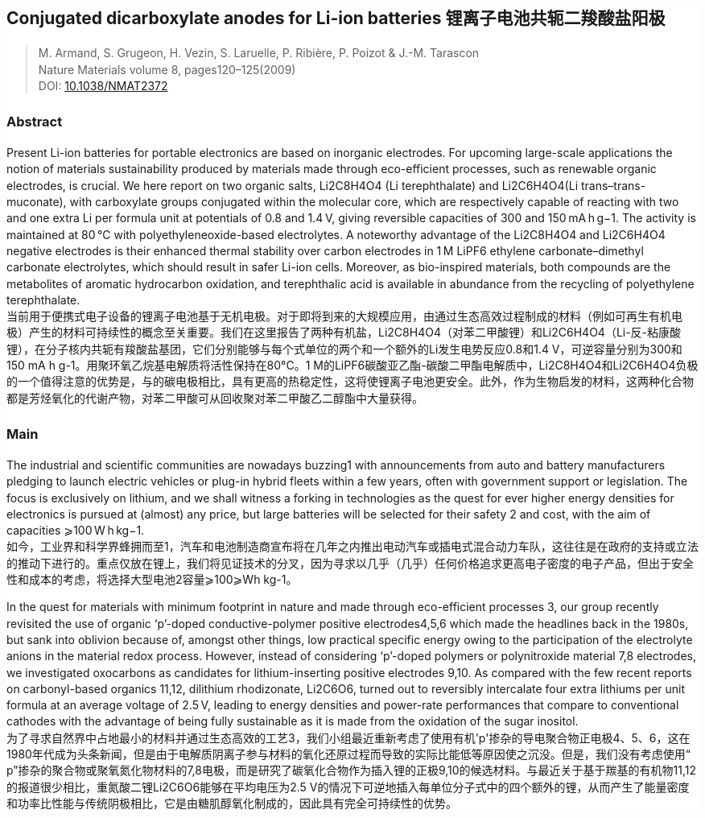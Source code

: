 ## Conjugated dicarboxylate anodes for Li-ion batteries 锂离子电池共轭二羧酸盐阳极

> M. Armand, S. Grugeon, H. Vezin, S. Laruelle, P. Ribière, P. Poizot & J.-M. Tarascon  
> Nature Materials volume 8, pages120–125(2009)  
> DOI: [10.1038/NMAT2372](https://doi.org/10.1038/NMAT2372)

### Abstract
Present Li-ion batteries for portable electronics are based on inorganic electrodes. For upcoming large-scale applications the notion of materials sustainability produced by materials made through eco-efficient processes, such as renewable organic electrodes, is crucial. We here report on two organic salts, Li2C8H4O4 (Li terephthalate) and Li2C6H4O4(Li trans–trans-muconate), with carboxylate groups conjugated within the molecular core, which are respectively capable of reacting with two and one extra Li per formula unit at potentials of 0.8 and 1.4 V, giving reversible capacities of 300 and 150 mA h g−1. The activity is maintained at 80 ℃ with polyethyleneoxide-based electrolytes. A noteworthy advantage of the Li2C8H4O4 and Li2C6H4O4 negative electrodes is their enhanced thermal stability over carbon electrodes in 1 M LiPF6 ethylene carbonate–dimethyl carbonate electrolytes, which should result in safer Li-ion cells. Moreover, as bio-inspired materials, both compounds are the metabolites of aromatic hydrocarbon oxidation, and terephthalic acid is available in abundance from the recycling of polyethylene terephthalate.  
当前用于便携式电子设备的锂离子电池基于无机电极。对于即将到来的大规模应用，由通过生态高效过程制成的材料（例如可再生有机电极）产生的材料可持续性的概念至关重要。我们在这里报告了两种有机盐，Li2C8H4O4（对苯二甲酸锂）和Li2C6H4O4（Li-反-粘康酸锂），在分子核内共轭有羧酸盐基团，它们分别能够与每个式单位的两个和一个额外的Li发生电势反应0.8和1.4 V，可逆容量分别为300和150 mA h g-1。用聚环氧乙烷基电解质将活性保持在80°C。1 M的LiPF6碳酸亚乙酯-碳酸二甲酯电解质中，Li2C8H4O4和Li2C6H4O4负极的一个值得注意的优势是，与的碳电极相比，具有更高的热稳定性，这将使锂离子电池更安全。此外，作为生物启发的材料，这两种化合物都是芳烃氧化的代谢产物，对苯二甲酸可从回收聚对苯二甲酸乙二醇酯中大量获得。

### Main
The industrial and scientific communities are nowadays buzzing1 with announcements from auto and battery manufacturers pledging to launch electric vehicles or plug-in hybrid fleets within a few years, often with government support or legislation. The focus is exclusively on lithium, and we shall witness a forking in technologies as the quest for ever higher energy densities for electronics is pursued at (almost) any price, but large batteries will be selected for their safety 2 and cost, with the aim of capacities ⩾100 W h kg−1.  
如今，工业界和科学界蜂拥而至1，汽车和电池制造商宣布将在几年之内推出电动汽车或插电式混合动力车队，这往往是在政府的支持或立法的推动下进行的。重点仅放在锂上，我们将见证技术的分叉，因为寻求以几乎（几乎）任何价格追求更高电子密度的电子产品，但出于安全性和成本的考虑，将选择大型电池2容量⩾100⩾Wh kg-1。

In the quest for materials with minimum footprint in nature and made through eco-efficient processes 3, our group recently revisited the use of organic ‘p’-doped conductive-polymer positive electrodes4,5,6 which made the headlines back in the 1980s, but sank into oblivion because of, amongst other things, low practical specific energy owing to the participation of the electrolyte anions in the material redox process. However, instead of considering ‘p’-doped polymers or polynitroxide material 7,8 electrodes, we investigated oxocarbons as candidates for lithium-inserting positive electrodes 9,10. As compared with the few recent reports on carbonyl-based organics 11,12, dilithium rhodizonate, Li2C6O6, turned out to reversibly intercalate four extra lithiums per unit formula at an average voltage of 2.5 V, leading to energy densities and power-rate performances that compare to conventional cathodes with the advantage of being fully sustainable as it is made from the oxidation of the sugar inositol.  
为了寻求自然界中占地最小的材料并通过生态高效的工艺3，我们小组最近重新考虑了使用有机'p'掺杂的导电聚合物正电极4、5、6，这在1980年代成为头条新闻，但是由于电解质阴离子参与材料的氧化还原过程而导致的实际比能低等原因使之沉没。但是，我们没有考虑使用“ p”掺杂的聚合物或聚氧氮化物材料的7,8电极，而是研究了碳氧化合物作为插入锂的正极9,10的候选材料。与最近关于基于羰基的有机物11,12的报道很少相比，重氮酸二锂Li2C6O6能够在平均电压为2.5 V的情况下可逆地插入每单位分子式中的四个额外的锂，从而产生了能量密度和功率比性能与传统阴极相比，它是由​​糖肌醇氧化制成的，因此具有完全可持续性的优势。
